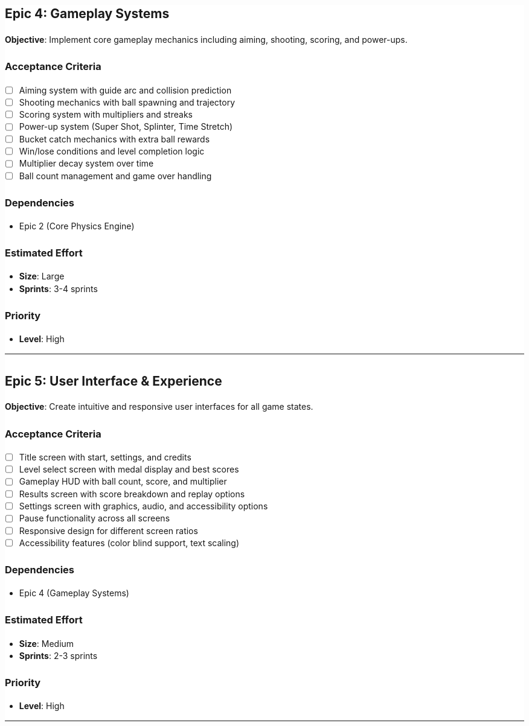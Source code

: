 
## Epic 4: Gameplay Systems
**Objective**: Implement core gameplay mechanics including aiming, shooting, scoring, and power-ups.

### Acceptance Criteria
- [ ] Aiming system with guide arc and collision prediction
- [ ] Shooting mechanics with ball spawning and trajectory
- [ ] Scoring system with multipliers and streaks
- [ ] Power-up system (Super Shot, Splinter, Time Stretch)
- [ ] Bucket catch mechanics with extra ball rewards
- [ ] Win/lose conditions and level completion logic
- [ ] Multiplier decay system over time
- [ ] Ball count management and game over handling

### Dependencies
- Epic 2 (Core Physics Engine)

### Estimated Effort
- **Size**: Large
- **Sprints**: 3-4 sprints

### Priority
- **Level**: High

---

## Epic 5: User Interface & Experience
**Objective**: Create intuitive and responsive user interfaces for all game states.

### Acceptance Criteria
- [ ] Title screen with start, settings, and credits
- [ ] Level select screen with medal display and best scores
- [ ] Gameplay HUD with ball count, score, and multiplier
- [ ] Results screen with score breakdown and replay options
- [ ] Settings screen with graphics, audio, and accessibility options
- [ ] Pause functionality across all screens
- [ ] Responsive design for different screen ratios
- [ ] Accessibility features (color blind support, text scaling)

### Dependencies
- Epic 4 (Gameplay Systems)

### Estimated Effort
- **Size**: Medium
- **Sprints**: 2-3 sprints

### Priority
- **Level**: High

---